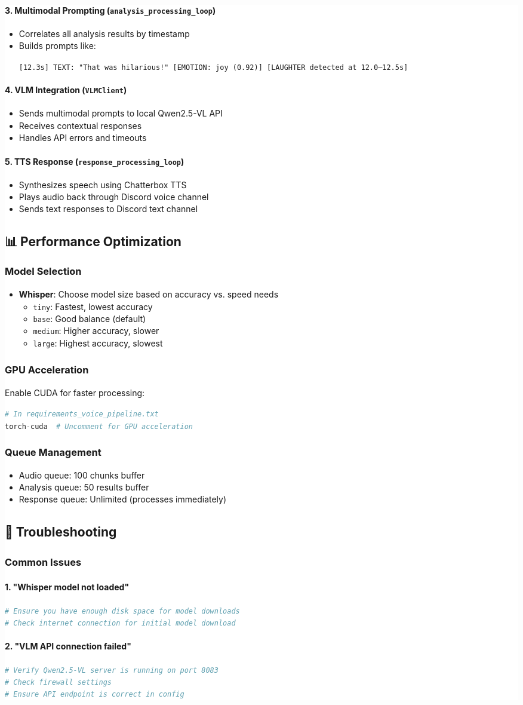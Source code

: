 #### 3. Multimodal Prompting (`analysis_processing_loop`)
- Correlates all analysis results by timestamp
- Builds prompts like:
  ```
  [12.3s] TEXT: "That was hilarious!" [EMOTION: joy (0.92)] [LAUGHTER detected at 12.0–12.5s]
  ```

#### 4. VLM Integration (`VLMClient`)
- Sends multimodal prompts to local Qwen2.5-VL API
- Receives contextual responses
- Handles API errors and timeouts

#### 5. TTS Response (`response_processing_loop`)
- Synthesizes speech using Chatterbox TTS
- Plays audio back through Discord voice channel
- Sends text responses to Discord text channel

## 📊 Performance Optimization

### Model Selection
- **Whisper**: Choose model size based on accuracy vs. speed needs
  - `tiny`: Fastest, lowest accuracy
  - `base`: Good balance (default)
  - `medium`: Higher accuracy, slower
  - `large`: Highest accuracy, slowest

### GPU Acceleration
Enable CUDA for faster processing:
```python
# In requirements_voice_pipeline.txt
torch-cuda  # Uncomment for GPU acceleration
```

### Queue Management
- Audio queue: 100 chunks buffer
- Analysis queue: 50 results buffer
- Response queue: Unlimited (processes immediately)

## 🐛 Troubleshooting

### Common Issues

#### 1. "Whisper model not loaded"
```bash
# Ensure you have enough disk space for model downloads
# Check internet connection for initial model download
```

#### 2. "VLM API connection failed"
```bash
# Verify Qwen2.5-VL server is running on port 8083
# Check firewall settings
# Ensure API endpoint is correct in config
```
